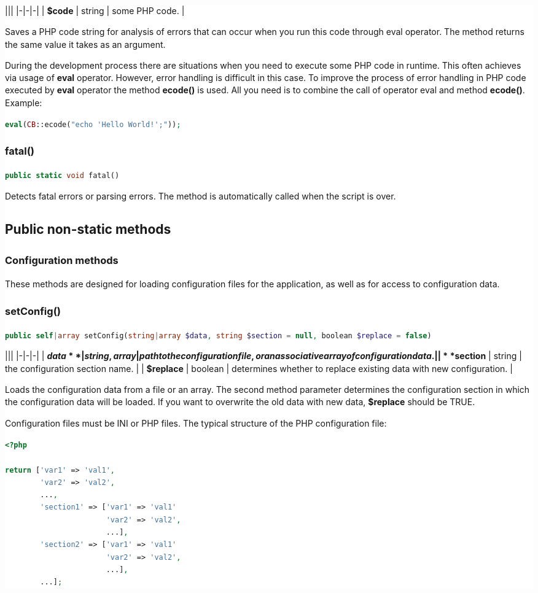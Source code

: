 |||
|-|-|-|
| **$code** | string | some PHP code. |

Saves a PHP code string for analysis of errors that can occur when you run this code through eval operator. The method returns the same value it takes as an argument.

During the development process there are situations when you need to execute some PHP code in runtime. This often achieves via usage of **eval** operator. However, error handling is difficult in this case. To improve the process of error handling in PHP code  executed by **eval** operator the method **ecode()** is used. All you need is to combine the call of operator eval and method **ecode()**. Example:

```php
eval(CB::ecode("echo 'Hello World!';"));
```

### **fatal()**

```php
public static void fatal()
```

Detects fatal errors or parsing errors. The method is automatically called when the script is over.

## Public non-static methods ##

### Configuration methods

These methods are designed for loading configuration files for the application, as well as for access to configuration data.

### **setConfig()**

```php
public self|array setConfig(string|array $data, string $section = null, boolean $replace = false)
```

|||
|-|-|-|
| **$data** | string, array | path to the configuration file, or an associative array of configuration data. |
| **$section** | string | the configuration section name. |
| **$replace** | boolean | determines whether to replace existing data with new configuration. |

Loads the configuration data from a file or an array. The second method parameter determines the configuration section in which the configuration data will be loaded. If you want to overwrite the old data with new data, **$replace** should be TRUE.

Configuration files must be INI or PHP files. The typical structure of the PHP configuration file:
```php
<?php

return ['var1' => 'val1',
        'var2' => 'val2',
        ...,
        'section1' => ['var1' => 'val1'
                       'var2' => 'val2',
                       ...],
        'section2' => ['var1' => 'val1'
                       'var2' => 'val2',
                       ...],
        ...];
```